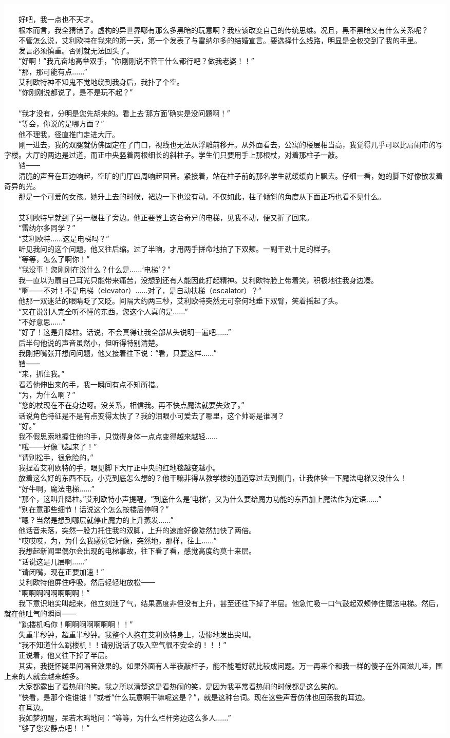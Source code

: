 <br>&emsp;&emsp;好吧，我一点也不天才。
<br>&emsp;&emsp;根本而言，我全猜错了。虚构的异世界哪有那么多黑暗的玩意啊？我应该改变自己的传统思维。况且，黑不黑暗又有什么关系呢？
<br>&emsp;&emsp;不管怎么说，艾利欧特在我来的第一天，第一个发表了与雷纳尔多的结婚宣言。要选择什么线路，明显是全权交到了我的手里。
<br>&emsp;&emsp;发言必须慎重。否则就无法回头了。
<br>&emsp;&emsp;“好啊！”我亢奋地高举双手，“你刚刚说不管干什么都行吧？做我老婆！！”
<br>&emsp;&emsp;“那，那可能有点……”
<br>&emsp;&emsp;艾利欧特神不知鬼不觉地绕到我身后，我扑了个空。
<br>&emsp;&emsp;“你刚刚说都说了，是不是玩不起？”
<br>&emsp;&emsp;<br>&emsp;&emsp;“我才没有，分明是您先胡来的。看上去‘那方面’确实是没问题啊！”
<br>&emsp;&emsp;“等会，你说的是哪方面？”
<br>&emsp;&emsp;他不理我，径直推门走进大厅。
<br>&emsp;&emsp;刚一进去，我的双腿就仿佛固定在了门口，视线也无法从浮雕前移开。从外面看去，公寓的楼层相当高，我觉得几乎可以比肩闹市的写字楼。大厅的两边是过道，而正中央竖着两根细长的斜柱子。学生们只要用手上那根杖，对着那柱子一敲。
<br>&emsp;&emsp;铛——
<br>&emsp;&emsp;清脆的声音在耳边响起，空旷的门厅四周响起回音。紧接着，站在柱子前的那名学生就缓缓向上飘去。仔细一看，她的脚下好像散发着奇异的光。
<br>&emsp;&emsp;那是一个可爱的女孩。她升上去的时候，裙边一下也没有动。不仅如此，柱子倾斜的角度从下面正巧也看不见什么。
<br>&emsp;&emsp;<br>&emsp;&emsp;艾利欧特早就到了另一根柱子旁边。他正要登上这台奇异的电梯，见我不动，便又折了回来。
<br>&emsp;&emsp;“雷纳尔多同学？”
<br>&emsp;&emsp;“艾利欧特……这是电梯吗？”
<br>&emsp;&emsp;听见我问的这个问题，他又往后缩。过了半晌，才用两手拼命地拍了下双颊。一副干劲十足的样子。
<br>&emsp;&emsp;“等等，怎么了啊你！”
<br>&emsp;&emsp;“我没事！您刚刚在说什么？什么是……‘电梯’？”
<br>&emsp;&emsp;我一直以为扇自己耳光只能带来痛苦，没想到还有人能因此打起精神。艾利欧特脸上带着笑，积极地往我身边凑。
<br>&emsp;&emsp;“啊——不对！不是电梯（elevator）……对了，是自动扶梯（escalator）？”
<br>&emsp;&emsp;他那一双迷茫的眼睛眨了又眨。间隔大约两三秒，艾利欧特突然无可奈何地垂下双臂，笑着摇起了头。
<br>&emsp;&emsp;“又在说别人完全听不懂的东西，您这个人真的是……”
<br>&emsp;&emsp;“不好意思……”
<br>&emsp;&emsp;“好了！这是升降柱。话说，不会真得让我全部从头说明一遍吧……”
<br>&emsp;&emsp;后半句他说的声音虽然小，但听得特别清楚。
<br>&emsp;&emsp;我刚把嘴张开想问问题，他又接着往下说：“看，只要这样……”
<br>&emsp;&emsp;铛——
<br>&emsp;&emsp;“来，抓住我。”
<br>&emsp;&emsp;看着他伸出来的手，我一瞬间有点不知所措。
<br>&emsp;&emsp;“为，为什么啊？”
<br>&emsp;&emsp;“您的杖现在不在身边呀。没关系，相信我。再不快点魔法就要失效了。”
<br>&emsp;&emsp;话说角色特征是不是有点变得太快了？我的泪眼小可爱去了哪里，这个帅哥是谁啊？
<br>&emsp;&emsp;“好。”
<br>&emsp;&emsp;我不假思索地握住他的手，只觉得身体一点点变得越来越轻……
<br>&emsp;&emsp;“哦——好像飞起来了！”
<br>&emsp;&emsp;“请别松手，很危险的。”
<br>&emsp;&emsp;我捏着艾利欧特的手，眼见脚下大厅正中央的红地毯越变越小。
<br>&emsp;&emsp;放着这么好的东西不玩，小克到底怎么想的？他干嘛非得从教学楼的通道穿过去到侧门，让我体验一下魔法电梯又没什么！
<br>&emsp;&emsp;“好牛啊，魔法电梯……”
<br>&emsp;&emsp;“那个，这叫升降柱。”艾利欧特小声提醒，“到底什么是‘电梯’，又为什么要给魔力功能的东西加上魔法作为定语……”
<br>&emsp;&emsp;“别在意那些细节！话说这个怎么按楼层停啊？”
<br>&emsp;&emsp;“嗯？当然是想到哪层就停止魔力的上升蒸发……”
<br>&emsp;&emsp;他话音未落，突然一股力托住我的双脚，上升的速度好像陡然加快了两倍。
<br>&emsp;&emsp;“哎哎哎，为，为什么我感觉它好像，突然地，那样，往上……”
<br>&emsp;&emsp;我想起新闻里偶尔会出现的电梯事故，往下看了看，感觉高度约莫十来层。
<br>&emsp;&emsp;“话说这是几层啊……”
<br>&emsp;&emsp;“请闭嘴，现在正要加速！”
<br>&emsp;&emsp;艾利欧特他屏住呼吸，然后轻轻地放松——
<br>&emsp;&emsp;“啊啊啊啊啊啊啊啊！”
<br>&emsp;&emsp;我下意识地尖叫起来，他立刻泄了气，结果高度非但没有上升，甚至还往下掉了半层。他急忙吸一口气鼓起双颊停住魔法电梯。然后，就在他吐气的瞬间——
<br>&emsp;&emsp;“跳楼机吗你！啊啊啊啊啊啊啊！！”
<br>&emsp;&emsp;失重半秒钟，超重半秒钟。我整个人抱在艾利欧特身上，凄惨地发出尖叫。
<br>&emsp;&emsp;“我不知道什么跳楼机！！请别说话了吸入空气很不安全的！！！”
<br>&emsp;&emsp;正说着，他又往下掉了半层。
<br>&emsp;&emsp;其实，我挺怀疑里间隔音效果的。如果外面有人半夜敲杆子，能不能睡好就比较成问题。万一再来个和我一样的傻子在外面滋儿哇，围上来的人就会越来越多。
<br>&emsp;&emsp;大家都露出了看热闹的笑。我之所以清楚这是看热闹的笑，是因为我平常看热闹的时候都是这么笑的。
<br>&emsp;&emsp;“快看，是那个谁谁谁！”或者“什么玩意啊干嘛呢这是？”，就是这种台词。现在这些声音仿佛也回荡我的耳边。
<br>&emsp;&emsp;在耳边。
<br>&emsp;&emsp;我如梦初醒，呆若木鸡地问：“等等，为什么栏杆旁边这么多人……”
<br>&emsp;&emsp;“够了您安静点吧！！”